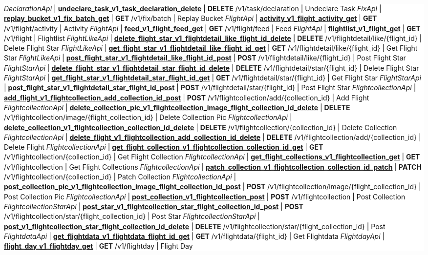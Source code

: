 *DeclarationApi* | [**undeclare_task_v1_task_declaration_delete**](docs/DeclarationApi.md#undeclare_task_v1_task_declaration_delete) | **DELETE** /v1/task/declaration | Undeclare Task
*FixApi* | [**replay_bucket_v1_fix_batch_get**](docs/FixApi.md#replay_bucket_v1_fix_batch_get) | **GET** /v1/fix/batch | Replay Bucket
*FlightApi* | [**activity_v1_flight_activity_get**](docs/FlightApi.md#activity_v1_flight_activity_get) | **GET** /v1/flight/activity | Activity
*FlightApi* | [**feed_v1_flight_feed_get**](docs/FlightApi.md#feed_v1_flight_feed_get) | **GET** /v1/flight/feed | Feed
*FlightApi* | [**flightlist_v1_flight_get**](docs/FlightApi.md#flightlist_v1_flight_get) | **GET** /v1/flight | Flightlist
*FlightLikeApi* | [**delete_flight_star_v1_flightdetail_like_flight_id_delete**](docs/FlightLikeApi.md#delete_flight_star_v1_flightdetail_like_flight_id_delete) | **DELETE** /v1/flightdetail/like/{flight_id} | Delete Flight Star
*FlightLikeApi* | [**get_flight_star_v1_flightdetail_like_flight_id_get**](docs/FlightLikeApi.md#get_flight_star_v1_flightdetail_like_flight_id_get) | **GET** /v1/flightdetail/like/{flight_id} | Get Flight Star
*FlightLikeApi* | [**post_flight_star_v1_flightdetail_like_flight_id_post**](docs/FlightLikeApi.md#post_flight_star_v1_flightdetail_like_flight_id_post) | **POST** /v1/flightdetail/like/{flight_id} | Post Flight Star
*FlightStarApi* | [**delete_flight_star_v1_flightdetail_star_flight_id_delete**](docs/FlightStarApi.md#delete_flight_star_v1_flightdetail_star_flight_id_delete) | **DELETE** /v1/flightdetail/star/{flight_id} | Delete Flight Star
*FlightStarApi* | [**get_flight_star_v1_flightdetail_star_flight_id_get**](docs/FlightStarApi.md#get_flight_star_v1_flightdetail_star_flight_id_get) | **GET** /v1/flightdetail/star/{flight_id} | Get Flight Star
*FlightStarApi* | [**post_flight_star_v1_flightdetail_star_flight_id_post**](docs/FlightStarApi.md#post_flight_star_v1_flightdetail_star_flight_id_post) | **POST** /v1/flightdetail/star/{flight_id} | Post Flight Star
*FlightcollectionApi* | [**add_flight_v1_flightcollection_add_collection_id_post**](docs/FlightcollectionApi.md#add_flight_v1_flightcollection_add_collection_id_post) | **POST** /v1/flightcollection/add/{collection_id} | Add Flight
*FlightcollectionApi* | [**delete_collection_pic_v1_flightcollection_image_flight_collection_id_delete**](docs/FlightcollectionApi.md#delete_collection_pic_v1_flightcollection_image_flight_collection_id_delete) | **DELETE** /v1/flightcollection/image/{flight_collection_id} | Delete Collection Pic
*FlightcollectionApi* | [**delete_collection_v1_flightcollection_collection_id_delete**](docs/FlightcollectionApi.md#delete_collection_v1_flightcollection_collection_id_delete) | **DELETE** /v1/flightcollection/{collection_id} | Delete Collection
*FlightcollectionApi* | [**delete_flight_v1_flightcollection_add_collection_id_delete**](docs/FlightcollectionApi.md#delete_flight_v1_flightcollection_add_collection_id_delete) | **DELETE** /v1/flightcollection/add/{collection_id} | Delete Flight
*FlightcollectionApi* | [**get_flight_collection_v1_flightcollection_collection_id_get**](docs/FlightcollectionApi.md#get_flight_collection_v1_flightcollection_collection_id_get) | **GET** /v1/flightcollection/{collection_id} | Get Flight Collection
*FlightcollectionApi* | [**get_flight_collections_v1_flightcollection_get**](docs/FlightcollectionApi.md#get_flight_collections_v1_flightcollection_get) | **GET** /v1/flightcollection | Get Flight Collections
*FlightcollectionApi* | [**patch_collection_v1_flightcollection_collection_id_patch**](docs/FlightcollectionApi.md#patch_collection_v1_flightcollection_collection_id_patch) | **PATCH** /v1/flightcollection/{collection_id} | Patch Collection
*FlightcollectionApi* | [**post_collection_pic_v1_flightcollection_image_flight_collection_id_post**](docs/FlightcollectionApi.md#post_collection_pic_v1_flightcollection_image_flight_collection_id_post) | **POST** /v1/flightcollection/image/{flight_collection_id} | Post Collection Pic
*FlightcollectionApi* | [**post_collection_v1_flightcollection_post**](docs/FlightcollectionApi.md#post_collection_v1_flightcollection_post) | **POST** /v1/flightcollection | Post Collection
*FlightcollectionStarApi* | [**post_star_v1_flightcollection_star_flight_collection_id_post**](docs/FlightcollectionStarApi.md#post_star_v1_flightcollection_star_flight_collection_id_post) | **POST** /v1/flightcollection/star/{flight_collection_id} | Post Star
*FlightcollectionStarApi* | [**post_v1_flightcollection_star_flight_collection_id_delete**](docs/FlightcollectionStarApi.md#post_v1_flightcollection_star_flight_collection_id_delete) | **DELETE** /v1/flightcollection/star/{flight_collection_id} | Post
*FlightdataApi* | [**get_flightdata_v1_flightdata_flight_id_get**](docs/FlightdataApi.md#get_flightdata_v1_flightdata_flight_id_get) | **GET** /v1/flightdata/{flight_id} | Get Flightdata
*FlightdayApi* | [**flight_day_v1_flightday_get**](docs/FlightdayApi.md#flight_day_v1_flightday_get) | **GET** /v1/flightday | Flight Day